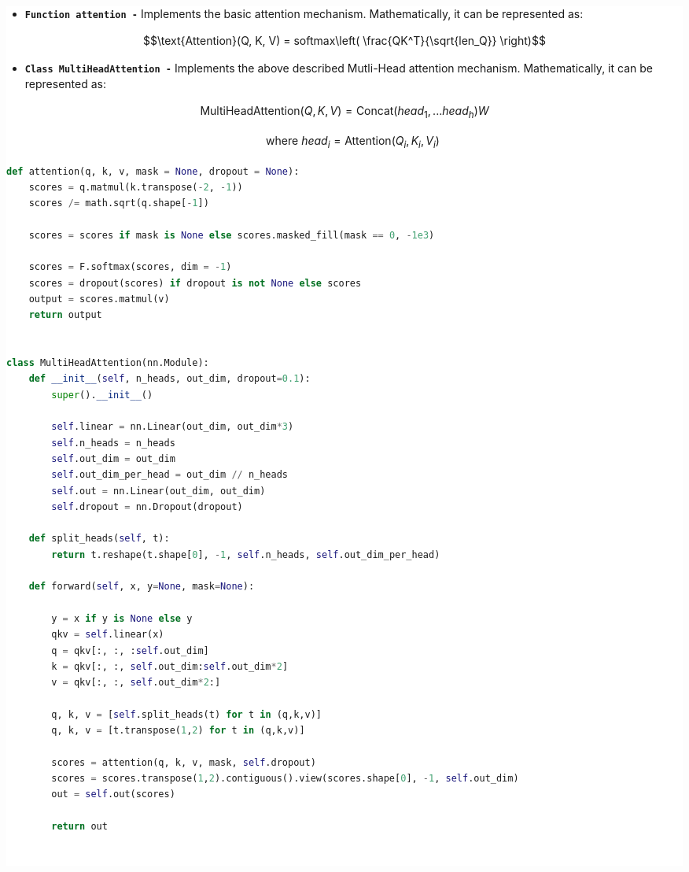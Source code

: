 
- **`Function attention -`** Implements the basic attention mechanism. Mathematically, it can be represented as:

$$\text{Attention}(Q, K, V) = softmax\left( \frac{QK^T}{\sqrt{len_Q}} \right)$$

- **`Class MultiHeadAttention -`** Implements the above described Mutli-Head attention mechanism. Mathematically, it can be represented as:


$$ \text{MultiHeadAttention}(Q, K, V) = \text{Concat}(head_1,... head_h)W$$


$$\;\;\;\;\;\;\text{where } head_i = \text{Attention}(Q_i, K_i, V_i)$$


```python
def attention(q, k, v, mask = None, dropout = None):
    scores = q.matmul(k.transpose(-2, -1))
    scores /= math.sqrt(q.shape[-1])
    
    scores = scores if mask is None else scores.masked_fill(mask == 0, -1e3)
    
    scores = F.softmax(scores, dim = -1)
    scores = dropout(scores) if dropout is not None else scores
    output = scores.matmul(v)
    return output


class MultiHeadAttention(nn.Module):
    def __init__(self, n_heads, out_dim, dropout=0.1):
        super().__init__()

        self.linear = nn.Linear(out_dim, out_dim*3)
        self.n_heads = n_heads
        self.out_dim = out_dim
        self.out_dim_per_head = out_dim // n_heads
        self.out = nn.Linear(out_dim, out_dim)
        self.dropout = nn.Dropout(dropout)
    
    def split_heads(self, t):
        return t.reshape(t.shape[0], -1, self.n_heads, self.out_dim_per_head)
    
    def forward(self, x, y=None, mask=None):

        y = x if y is None else y
        qkv = self.linear(x) 
        q = qkv[:, :, :self.out_dim] 
        k = qkv[:, :, self.out_dim:self.out_dim*2] 
        v = qkv[:, :, self.out_dim*2:] 
        
        q, k, v = [self.split_heads(t) for t in (q,k,v)]  
        q, k, v = [t.transpose(1,2) for t in (q,k,v)] 
        
        scores = attention(q, k, v, mask, self.dropout) 
        scores = scores.transpose(1,2).contiguous().view(scores.shape[0], -1, self.out_dim) 
        out = self.out(scores)  
        
        return out

    
```
